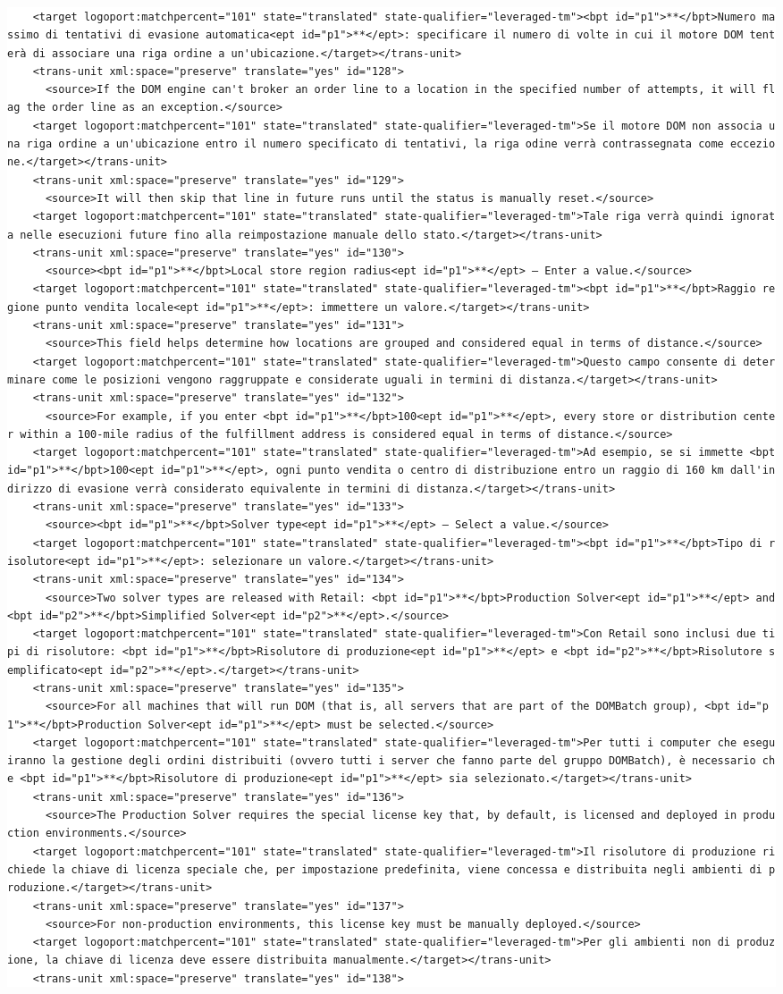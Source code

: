         <target logoport:matchpercent="101" state="translated" state-qualifier="leveraged-tm"><bpt id="p1">**</bpt>Numero massimo di tentativi di evasione automatica<ept id="p1">**</ept>: specificare il numero di volte in cui il motore DOM tenterà di associare una riga ordine a un'ubicazione.</target></trans-unit>
        <trans-unit xml:space="preserve" translate="yes" id="128">
          <source>If the DOM engine can't broker an order line to a location in the specified number of attempts, it will flag the order line as an exception.</source>
        <target logoport:matchpercent="101" state="translated" state-qualifier="leveraged-tm">Se il motore DOM non associa una riga ordine a un'ubicazione entro il numero specificato di tentativi, la riga odine verrà contrassegnata come eccezione.</target></trans-unit>
        <trans-unit xml:space="preserve" translate="yes" id="129">
          <source>It will then skip that line in future runs until the status is manually reset.</source>
        <target logoport:matchpercent="101" state="translated" state-qualifier="leveraged-tm">Tale riga verrà quindi ignorata nelle esecuzioni future fino alla reimpostazione manuale dello stato.</target></trans-unit>
        <trans-unit xml:space="preserve" translate="yes" id="130">
          <source><bpt id="p1">**</bpt>Local store region radius<ept id="p1">**</ept> – Enter a value.</source>
        <target logoport:matchpercent="101" state="translated" state-qualifier="leveraged-tm"><bpt id="p1">**</bpt>Raggio regione punto vendita locale<ept id="p1">**</ept>: immettere un valore.</target></trans-unit>
        <trans-unit xml:space="preserve" translate="yes" id="131">
          <source>This field helps determine how locations are grouped and considered equal in terms of distance.</source>
        <target logoport:matchpercent="101" state="translated" state-qualifier="leveraged-tm">Questo campo consente di determinare come le posizioni vengono raggruppate e considerate uguali in termini di distanza.</target></trans-unit>
        <trans-unit xml:space="preserve" translate="yes" id="132">
          <source>For example, if you enter <bpt id="p1">**</bpt>100<ept id="p1">**</ept>, every store or distribution center within a 100-mile radius of the fulfillment address is considered equal in terms of distance.</source>
        <target logoport:matchpercent="101" state="translated" state-qualifier="leveraged-tm">Ad esempio, se si immette <bpt id="p1">**</bpt>100<ept id="p1">**</ept>, ogni punto vendita o centro di distribuzione entro un raggio di 160 km dall'indirizzo di evasione verrà considerato equivalente in termini di distanza.</target></trans-unit>
        <trans-unit xml:space="preserve" translate="yes" id="133">
          <source><bpt id="p1">**</bpt>Solver type<ept id="p1">**</ept> – Select a value.</source>
        <target logoport:matchpercent="101" state="translated" state-qualifier="leveraged-tm"><bpt id="p1">**</bpt>Tipo di risolutore<ept id="p1">**</ept>: selezionare un valore.</target></trans-unit>
        <trans-unit xml:space="preserve" translate="yes" id="134">
          <source>Two solver types are released with Retail: <bpt id="p1">**</bpt>Production Solver<ept id="p1">**</ept> and <bpt id="p2">**</bpt>Simplified Solver<ept id="p2">**</ept>.</source>
        <target logoport:matchpercent="101" state="translated" state-qualifier="leveraged-tm">Con Retail sono inclusi due tipi di risolutore: <bpt id="p1">**</bpt>Risolutore di produzione<ept id="p1">**</ept> e <bpt id="p2">**</bpt>Risolutore semplificato<ept id="p2">**</ept>.</target></trans-unit>
        <trans-unit xml:space="preserve" translate="yes" id="135">
          <source>For all machines that will run DOM (that is, all servers that are part of the DOMBatch group), <bpt id="p1">**</bpt>Production Solver<ept id="p1">**</ept> must be selected.</source>
        <target logoport:matchpercent="101" state="translated" state-qualifier="leveraged-tm">Per tutti i computer che eseguiranno la gestione degli ordini distribuiti (ovvero tutti i server che fanno parte del gruppo DOMBatch), è necessario che <bpt id="p1">**</bpt>Risolutore di produzione<ept id="p1">**</ept> sia selezionato.</target></trans-unit>
        <trans-unit xml:space="preserve" translate="yes" id="136">
          <source>The Production Solver requires the special license key that, by default, is licensed and deployed in production environments.</source>
        <target logoport:matchpercent="101" state="translated" state-qualifier="leveraged-tm">Il risolutore di produzione richiede la chiave di licenza speciale che, per impostazione predefinita, viene concessa e distribuita negli ambienti di produzione.</target></trans-unit>
        <trans-unit xml:space="preserve" translate="yes" id="137">
          <source>For non-production environments, this license key must be manually deployed.</source>
        <target logoport:matchpercent="101" state="translated" state-qualifier="leveraged-tm">Per gli ambienti non di produzione, la chiave di licenza deve essere distribuita manualmente.</target></trans-unit>
        <trans-unit xml:space="preserve" translate="yes" id="138">